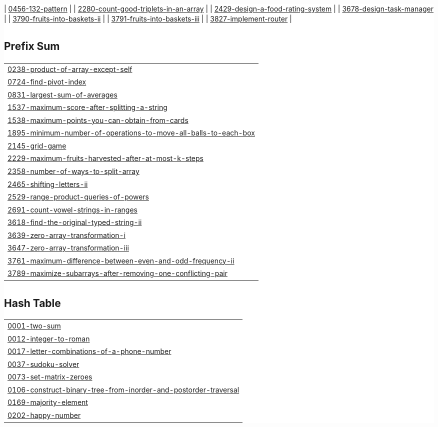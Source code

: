 | [0456-132-pattern](https://github.com/Akshat-Bhanarkar/LeetCode/tree/master/0456-132-pattern) |
| [2280-count-good-triplets-in-an-array](https://github.com/Akshat-Bhanarkar/LeetCode/tree/master/2280-count-good-triplets-in-an-array) |
| [2429-design-a-food-rating-system](https://github.com/Akshat-Bhanarkar/LeetCode/tree/master/2429-design-a-food-rating-system) |
| [3678-design-task-manager](https://github.com/Akshat-Bhanarkar/LeetCode/tree/master/3678-design-task-manager) |
| [3790-fruits-into-baskets-ii](https://github.com/Akshat-Bhanarkar/LeetCode/tree/master/3790-fruits-into-baskets-ii) |
| [3791-fruits-into-baskets-iii](https://github.com/Akshat-Bhanarkar/LeetCode/tree/master/3791-fruits-into-baskets-iii) |
| [3827-implement-router](https://github.com/Akshat-Bhanarkar/LeetCode/tree/master/3827-implement-router) |
## Prefix Sum
|  |
| ------- |
| [0238-product-of-array-except-self](https://github.com/Akshat-Bhanarkar/LeetCode/tree/master/0238-product-of-array-except-self) |
| [0724-find-pivot-index](https://github.com/Akshat-Bhanarkar/LeetCode/tree/master/0724-find-pivot-index) |
| [0831-largest-sum-of-averages](https://github.com/Akshat-Bhanarkar/LeetCode/tree/master/0831-largest-sum-of-averages) |
| [1537-maximum-score-after-splitting-a-string](https://github.com/Akshat-Bhanarkar/LeetCode/tree/master/1537-maximum-score-after-splitting-a-string) |
| [1538-maximum-points-you-can-obtain-from-cards](https://github.com/Akshat-Bhanarkar/LeetCode/tree/master/1538-maximum-points-you-can-obtain-from-cards) |
| [1895-minimum-number-of-operations-to-move-all-balls-to-each-box](https://github.com/Akshat-Bhanarkar/LeetCode/tree/master/1895-minimum-number-of-operations-to-move-all-balls-to-each-box) |
| [2145-grid-game](https://github.com/Akshat-Bhanarkar/LeetCode/tree/master/2145-grid-game) |
| [2229-maximum-fruits-harvested-after-at-most-k-steps](https://github.com/Akshat-Bhanarkar/LeetCode/tree/master/2229-maximum-fruits-harvested-after-at-most-k-steps) |
| [2358-number-of-ways-to-split-array](https://github.com/Akshat-Bhanarkar/LeetCode/tree/master/2358-number-of-ways-to-split-array) |
| [2465-shifting-letters-ii](https://github.com/Akshat-Bhanarkar/LeetCode/tree/master/2465-shifting-letters-ii) |
| [2529-range-product-queries-of-powers](https://github.com/Akshat-Bhanarkar/LeetCode/tree/master/2529-range-product-queries-of-powers) |
| [2691-count-vowel-strings-in-ranges](https://github.com/Akshat-Bhanarkar/LeetCode/tree/master/2691-count-vowel-strings-in-ranges) |
| [3618-find-the-original-typed-string-ii](https://github.com/Akshat-Bhanarkar/LeetCode/tree/master/3618-find-the-original-typed-string-ii) |
| [3639-zero-array-transformation-i](https://github.com/Akshat-Bhanarkar/LeetCode/tree/master/3639-zero-array-transformation-i) |
| [3647-zero-array-transformation-iii](https://github.com/Akshat-Bhanarkar/LeetCode/tree/master/3647-zero-array-transformation-iii) |
| [3761-maximum-difference-between-even-and-odd-frequency-ii](https://github.com/Akshat-Bhanarkar/LeetCode/tree/master/3761-maximum-difference-between-even-and-odd-frequency-ii) |
| [3789-maximize-subarrays-after-removing-one-conflicting-pair](https://github.com/Akshat-Bhanarkar/LeetCode/tree/master/3789-maximize-subarrays-after-removing-one-conflicting-pair) |
## Hash Table
|  |
| ------- |
| [0001-two-sum](https://github.com/Akshat-Bhanarkar/LeetCode/tree/master/0001-two-sum) |
| [0012-integer-to-roman](https://github.com/Akshat-Bhanarkar/LeetCode/tree/master/0012-integer-to-roman) |
| [0017-letter-combinations-of-a-phone-number](https://github.com/Akshat-Bhanarkar/LeetCode/tree/master/0017-letter-combinations-of-a-phone-number) |
| [0037-sudoku-solver](https://github.com/Akshat-Bhanarkar/LeetCode/tree/master/0037-sudoku-solver) |
| [0073-set-matrix-zeroes](https://github.com/Akshat-Bhanarkar/LeetCode/tree/master/0073-set-matrix-zeroes) |
| [0106-construct-binary-tree-from-inorder-and-postorder-traversal](https://github.com/Akshat-Bhanarkar/LeetCode/tree/master/0106-construct-binary-tree-from-inorder-and-postorder-traversal) |
| [0169-majority-element](https://github.com/Akshat-Bhanarkar/LeetCode/tree/master/0169-majority-element) |
| [0202-happy-number](https://github.com/Akshat-Bhanarkar/LeetCode/tree/master/0202-happy-number) |